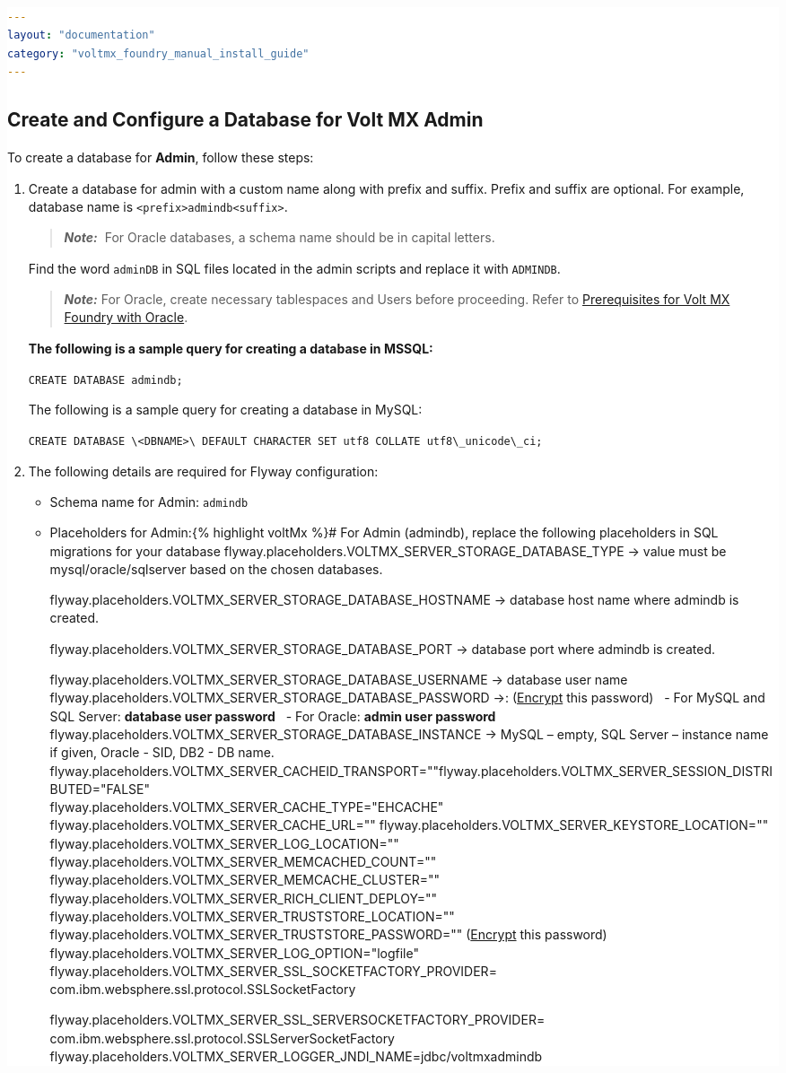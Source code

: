 ```yaml
---
layout: "documentation"
category: "voltmx_foundry_manual_install_guide"
---
```

                              

Create and Configure a Database for Volt MX Admin
-------------------------------------------------

To create a database for **Admin**, follow these steps:

1.  Create a database for admin with a custom name along with prefix and suffix. Prefix and suffix are optional. For example, database name is `<prefix>admindb<suffix>`.
    
    > **_Note:_**  For Oracle databases, a schema name should be in capital letters.  
      
    Find the word `adminDB` in SQL files located in the admin scripts and replace it with `ADMINDB`.
    
    > **_Note:_** For Oracle, create necessary tablespaces and Users before proceeding. Refer to [Prerequisites for Volt MX Foundry with Oracle](Database_Prerequsites.html#prerequisites-for-volt-mx-foundry-with-oracle).
    
    **The following is a sample query for creating a database in MSSQL:**
    
    `CREATE DATABASE admindb;`
    
    The following is a sample query for creating a database in MySQL:
    
    `CREATE DATABASE \<DBNAME>\ DEFAULT CHARACTER SET utf8 COLLATE utf8\_unicode\_ci;`
    
2.  The following details are required for Flyway configuration:
    
    *   Schema name for Admin: `admindb`
    *   Placeholders for Admin:{% highlight voltMx %}# For Admin (admindb), replace the following placeholders in SQL migrations for your database flyway.placeholders.VOLTMX_SERVER_STORAGE_DATABASE_TYPE -> value must be 
        mysql/oracle/sqlserver based on the chosen databases.
        
        flyway.placeholders.VOLTMX_SERVER_STORAGE_DATABASE_HOSTNAME -> database host name where 
        admindb is created.
        
        flyway.placeholders.VOLTMX_SERVER_STORAGE_DATABASE_PORT -> database port where 
        admindb is created.
        
        flyway.placeholders.VOLTMX_SERVER_STORAGE_DATABASE_USERNAME -> database user name
        flyway.placeholders.VOLTMX_SERVER_STORAGE_DATABASE_PASSWORD ->:  ([Encrypt](Encrypt_Passwords.html) this password)
           - For MySQL and SQL Server: **database user password** 
           - For Oracle: **admin user password** 
        flyway.placeholders.VOLTMX_SERVER_STORAGE_DATABASE_INSTANCE ->  MySQL – empty, 
        SQL Server – instance name if given, Oracle - SID, DB2 - DB name. flyway.placeholders.VOLTMX_SERVER_CACHEID_TRANSPORT=""flyway.placeholders.VOLTMX_SERVER_SESSION_DISTRIBUTED="FALSE"  
        flyway.placeholders.VOLTMX_SERVER_CACHE_TYPE="EHCACHE"  
        flyway.placeholders.VOLTMX_SERVER_CACHE_URL=""  flyway.placeholders.VOLTMX_SERVER_KEYSTORE_LOCATION=""
        flyway.placeholders.VOLTMX_SERVER_LOG_LOCATION=""
        flyway.placeholders.VOLTMX_SERVER_MEMCACHED_COUNT=""
        flyway.placeholders.VOLTMX_SERVER_MEMCACHE_CLUSTER=""
        flyway.placeholders.VOLTMX_SERVER_RICH_CLIENT_DEPLOY=""
        flyway.placeholders.VOLTMX_SERVER_TRUSTSTORE_LOCATION=""
        flyway.placeholders.VOLTMX_SERVER_TRUSTSTORE_PASSWORD=""  ([Encrypt](Encrypt_Passwords.html) this password)
        flyway.placeholders.VOLTMX_SERVER_LOG_OPTION="logfile"
        flyway.placeholders.VOLTMX_SERVER_SSL_SOCKETFACTORY_PROVIDER=
        com.ibm.websphere.ssl.protocol.SSLSocketFactory
        
        flyway.placeholders.VOLTMX_SERVER_SSL_SERVERSOCKETFACTORY_PROVIDER=
        com.ibm.websphere.ssl.protocol.SSLServerSocketFactory
        flyway.placeholders.VOLTMX_SERVER_LOGGER_JNDI_NAME=jdbc/voltmxadmindb